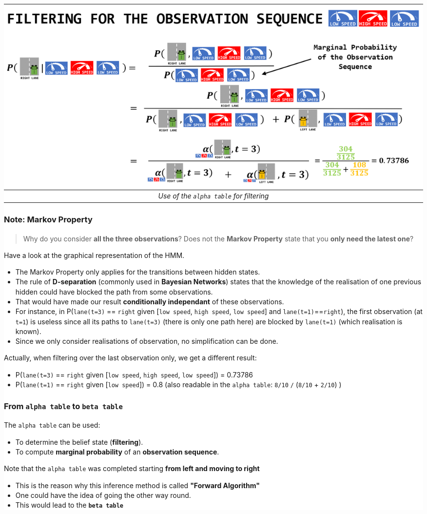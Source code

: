 | ![Use of the `alpha table` for **filtering**](docs/alpha_table_filtering.PNG "Use of the `alpha table` for **filtering**")  | 
|:--:| 
| *Use of the `alpha table` for filtering* |


### Note: Markov Property

> Why do you consider **all the three observations**? Does not the **Markov Property** state that you **only need the latest one**?

Have a look at the graphical representation of the HMM.
- The Markov Property only applies for the transitions between hidden states.
- The rule of **D-separation** (commonly used in **Bayesian Networks**) states that the knowledge of the realisation of one previous hidden could have blocked the path from some observations.
- That would have made our result **conditionally independant** of these observations.
- For instance, in P(`lane(t=3)` == `right` given [`low speed`, `high speed`, `low speed`] and `lane(t=1)`==`right`), the first observation (at `t=1`) is useless since all its paths to `lane(t=3)` (there is only one path here) are blocked by `lane(t=1)` (which realisation is known).
- Since we only consider realisations of observation, no simplification can be done.

Actually, when filtering over the last observation only, we get a different result:
- P(`lane(t=3)` == `right` given [`low speed`, `high speed`, `low speed`]) = 0.73786
- P(`lane(t=1)` == `right` given [`low speed`]) = 0.8 (also readable in the `alpha table`: `8/10` `/` (`8/10` + `2/10`) )

### From `alpha table` to `beta table`

The `alpha table` can be used:
- To determine the belief state (**filtering**).
- To compute **marginal probability** of an **observation sequence**.

Note that the `alpha table` was completed starting **from left and moving to right**
- This is the reason why this inference method is called **"Forward Algorithm"**
- One could have the idea of going the other way round.
- This would lead to the **`beta table`**
